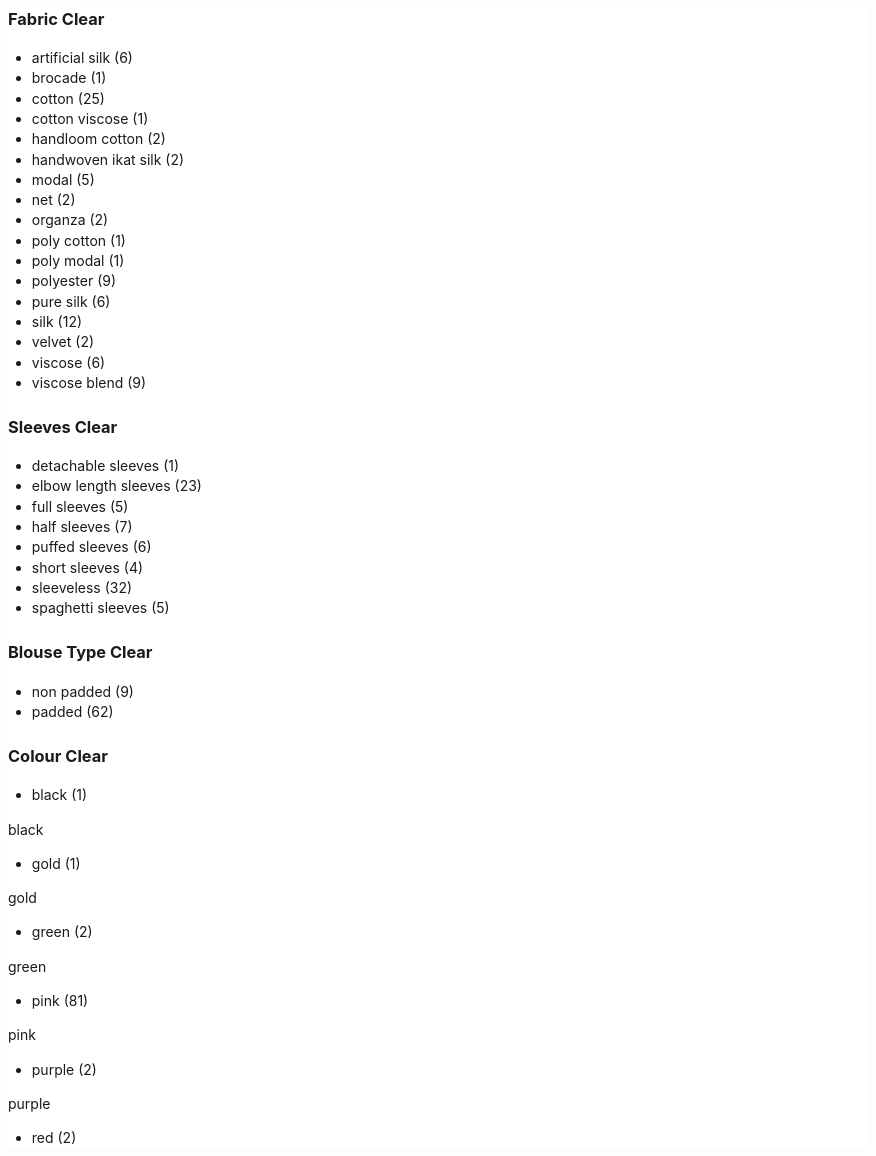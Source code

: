 ### Fabric Clear

- artificial silk (6)
- brocade (1)
- cotton (25)
- cotton viscose (1)
- handloom cotton (2)
- handwoven ikat silk (2)
- modal (5)
- net (2)
- organza (2)
- poly cotton (1)
- poly modal (1)
- polyester (9)
- pure silk (6)
- silk (12)
- velvet (2)
- viscose (6)
- viscose blend (9)

### Sleeves Clear

- detachable sleeves (1)
- elbow length sleeves (23)
- full sleeves (5)
- half sleeves (7)
- puffed sleeves (6)
- short sleeves (4)
- sleeveless (32)
- spaghetti sleeves (5)

### Blouse Type Clear

- non padded (9)
- padded (62)

### Colour Clear

- black (1)

black
- gold (1)

gold
- green (2)

green
- pink (81)

pink
- purple (2)

purple
- red (2)
